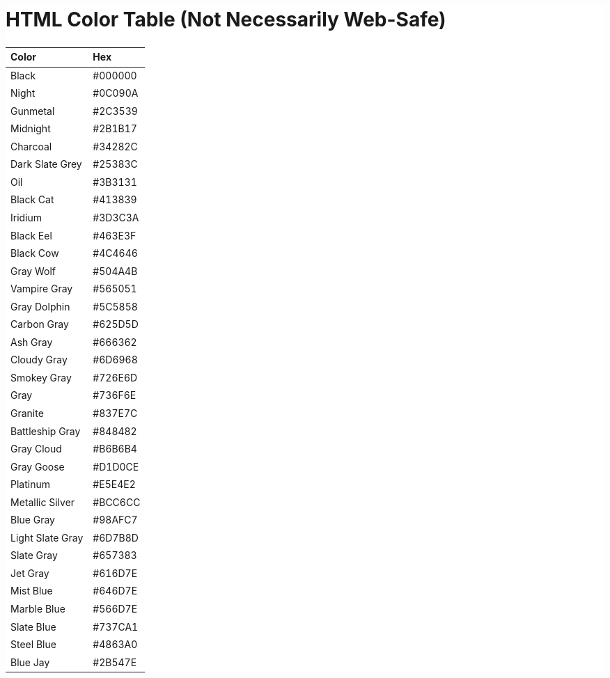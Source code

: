 # HTML Color Table (Not Necessarily Web-Safe)

| Color                    | Hex     |
| :----------------------- | :------ |
| Black                    | #000000 |
| Night                    | #0C090A |
| Gunmetal                 | #2C3539 |
| Midnight                 | #2B1B17 |
| Charcoal                 | #34282C |
| Dark Slate Grey          | #25383C |
| Oil                      | #3B3131 |
| Black Cat                | #413839 |
| Iridium                  | #3D3C3A |
| Black Eel                | #463E3F |
| Black Cow                | #4C4646 |
| Gray Wolf                | #504A4B |
| Vampire Gray             | #565051 |
| Gray Dolphin             | #5C5858 |
| Carbon Gray              | #625D5D |
| Ash Gray                 | #666362 |
| Cloudy Gray              | #6D6968 |
| Smokey Gray              | #726E6D |
| Gray                     | #736F6E |
| Granite                  | #837E7C |
| Battleship Gray          | #848482 |
| Gray Cloud               | #B6B6B4 |
| Gray Goose               | #D1D0CE |
| Platinum                 | #E5E4E2 |
| Metallic Silver          | #BCC6CC |
| Blue Gray                | #98AFC7 |
| Light Slate Gray         | #6D7B8D |
| Slate Gray               | #657383 |
| Jet Gray                 | #616D7E |
| Mist Blue                | #646D7E |
| Marble Blue              | #566D7E |
| Slate Blue               | #737CA1 |
| Steel Blue               | #4863A0 |
| Blue Jay                 | #2B547E |